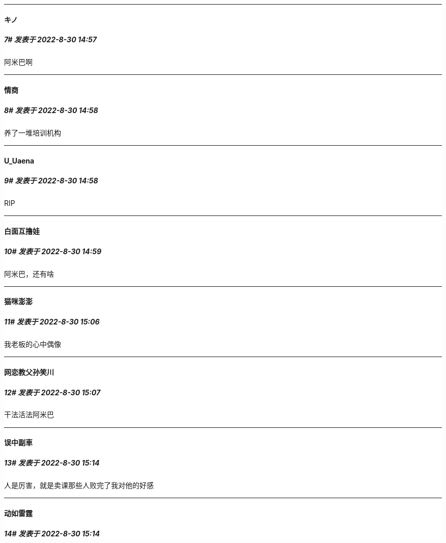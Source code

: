 *****

####  キノ  
##### 7#       发表于 2022-8-30 14:57

阿米巴啊

*****

####  情商  
##### 8#       发表于 2022-8-30 14:58

养了一堆培训机构

*****

####  U_Uaena  
##### 9#       发表于 2022-8-30 14:58

RIP

*****

####  白面互撸娃  
##### 10#       发表于 2022-8-30 14:59

阿米巴，还有啥

*****

####  猫咪澎澎  
##### 11#       发表于 2022-8-30 15:06

我老板的心中偶像

*****

####  网恋教父孙笑川  
##### 12#       发表于 2022-8-30 15:07

干法活法阿米巴

*****

####  误中副車  
##### 13#       发表于 2022-8-30 15:14

人是厉害，就是卖课那些人败完了我对他的好感

*****

####  动如雷霆  
##### 14#       发表于 2022-8-30 15:14
